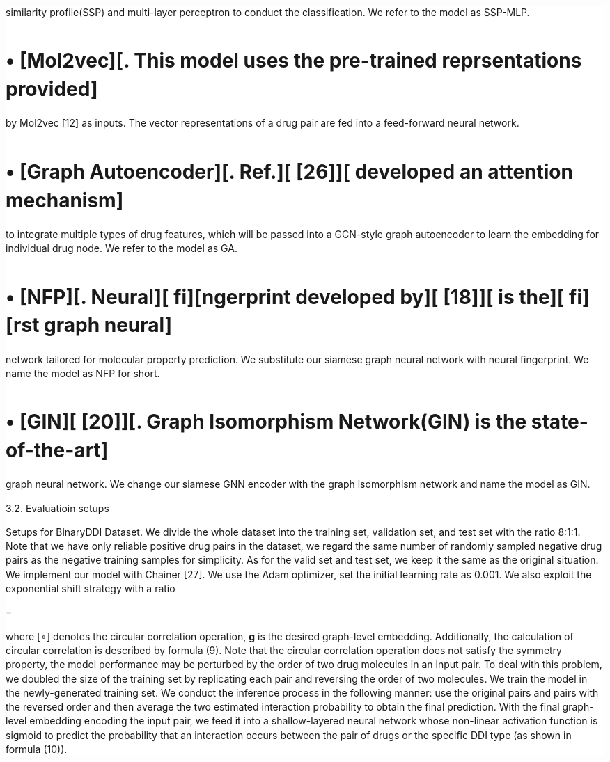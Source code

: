 similarity profile(SSP) and multi-layer perceptron to conduct the
classification. We refer to the model as SSP-MLP.
# • [Mol2vec][. This model uses the pre-trained reprsentations provided]

by Mol2vec [12] as inputs. The vector representations of a drug pair
are fed into a feed-forward neural network.

# • [Graph Autoencoder][. Ref.][ [26]][ developed an attention mechanism]

to integrate multiple types of drug features, which will be passed
into a GCN-style graph autoencoder to learn the embedding for individual drug node. We refer to the model as GA.
# • [NFP][. Neural][ fi][ngerprint developed by][ [18]][ is the][ fi][rst graph neural]

network tailored for molecular property prediction. We substitute
our siamese graph neural network with neural fingerprint. We name
the model as NFP for short.

# • [GIN][ [20]][. Graph Isomorphism Network(GIN) is the state-of-the-art]

graph neural network. We change our siamese GNN encoder with
the graph isomorphism network and name the model as GIN.


3.2. Evaluatioin setups


Setups for BinaryDDI Dataset. We divide the whole dataset into
the training set, validation set, and test set with the ratio 8:1:1. Note
that we have only reliable positive drug pairs in the dataset, we regard
the same number of randomly sampled negative drug pairs as the negative training samples for simplicity. As for the valid set and test set,
we keep it the same as the original situation. We implement our model
with Chainer [27]. We use the Adam optimizer, set the initial learning
rate as 0.001. We also exploit the exponential shift strategy with a ratio



=



where [∘] denotes the circular correlation operation, **g** is the desired
graph-level embedding. Additionally, the calculation of circular correlation is described by formula (9). Note that the circular correlation
operation does not satisfy the symmetry property, the model performance may be perturbed by the order of two drug molecules in an input
pair. To deal with this problem, we doubled the size of the training set
by replicating each pair and reversing the order of two molecules. We
train the model in the newly-generated training set. We conduct the
inference process in the following manner: use the original pairs and
pairs with the reversed order and then average the two estimated interaction probability to obtain the final prediction. With the final
graph-level embedding encoding the input pair, we feed it into a
shallow-layered neural network whose non-linear activation function is
sigmoid to predict the probability that an interaction occurs between
the pair of drugs or the specific DDI type (as shown in formula (10)).
